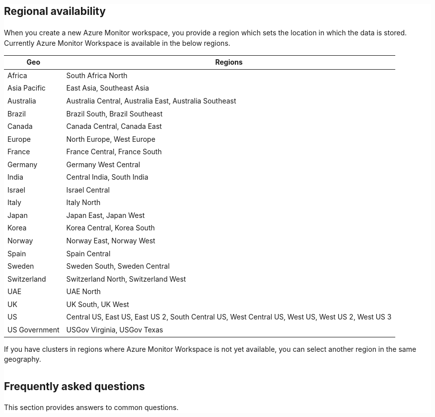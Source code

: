 ## Regional availability

When you create a new Azure Monitor workspace, you provide a region which sets the location in which the data is stored. Currently Azure Monitor Workspace is available in the below regions.

|Geo|Regions|
|---|---|
|Africa|South Africa North|
|Asia Pacific|East Asia, Southeast Asia|
|Australia|Australia Central, Australia East, Australia Southeast|
|Brazil|Brazil South, Brazil Southeast|
|Canada|Canada Central, Canada East|
|Europe|North Europe, West Europe|
|France|France Central, France South|
|Germany|Germany West Central|
|India|Central India, South India|
|Israel|Israel Central|
|Italy|Italy North|
|Japan|Japan East, Japan West|
|Korea|Korea Central, Korea South|
|Norway|Norway East, Norway West|
|Spain|Spain Central|
|Sweden|Sweden South, Sweden Central|
|Switzerland|Switzerland North, Switzerland West|
|UAE|UAE North|
|UK|UK South, UK West|
|US|Central US, East US, East US 2, South Central US, West Central US, West US, West US 2, West US 3|
|US Government|USGov Virginia, USGov Texas|


If you have clusters in regions where Azure Monitor Workspace is not yet available, you can select another region in the same geography.

## Frequently asked questions

This section provides answers to common questions.
